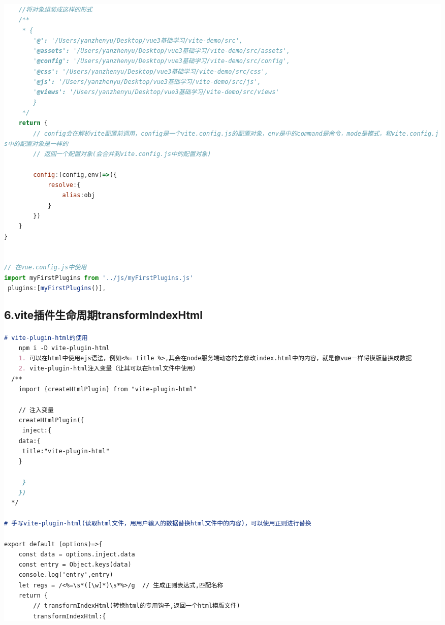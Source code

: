 ```js
    //将对象组装成这样的形式
    /**
     * {
        '@': '/Users/yanzhenyu/Desktop/vue3基础学习/vite-demo/src',
        '@assets': '/Users/yanzhenyu/Desktop/vue3基础学习/vite-demo/src/assets',
        '@config': '/Users/yanzhenyu/Desktop/vue3基础学习/vite-demo/src/config',
        '@css': '/Users/yanzhenyu/Desktop/vue3基础学习/vite-demo/src/css',
        '@js': '/Users/yanzhenyu/Desktop/vue3基础学习/vite-demo/src/js',
        '@views': '/Users/yanzhenyu/Desktop/vue3基础学习/vite-demo/src/views'
        }
     */
    return {
        // config会在解析vite配置前调用，config是一个vite.config.js的配置对象，env是中的command是命令，mode是模式，和vite.config.js中的配置对象是一样的
        // 返回一个配置对象(会合并到vite.config.js中的配置对象)
       
        config:(config,env)=>({ 
            resolve:{
                alias:obj
            }
        })
    }
}


// 在vue.config.js中使用
import myFirstPlugins from '../js/myFirstPlugins.js'
 plugins:[myFirstPlugins()],
```





## 6.vite插件生命周期transformIndexHtml

```markdown
# vite-plugin-html的使用
	npm i -D vite-plugin-html
	1. 可以在html中使用ejs语法，例如<%= title %>,其会在node服务端动态的去修改index.html中的内容，就是像vue一样将模版替换成数据
	2. vite-plugin-html注入变量（让其可以在html文件中使用）
  /**
    import {createHtmlPlugin} from "vite-plugin-html"

    // 注入变量
    createHtmlPlugin({
     inject:{
    data:{
     title:"vite-plugin-html"
    }

     }
    })
  */

# 手写vite-plugin-html(读取html文件，用用户输入的数据替换html文件中的内容)，可以使用正则进行替换

export default (options)=>{
    const data = options.inject.data
    const entry = Object.keys(data)
    console.log('entry',entry)
    let regs = /<%=\s*([\w]*)\s*%>/g  // 生成正则表达式,匹配名称
    return {
        // transformIndexHtml(转换html的专用钩子,返回一个html模版文件)
        transformIndexHtml:{
```
